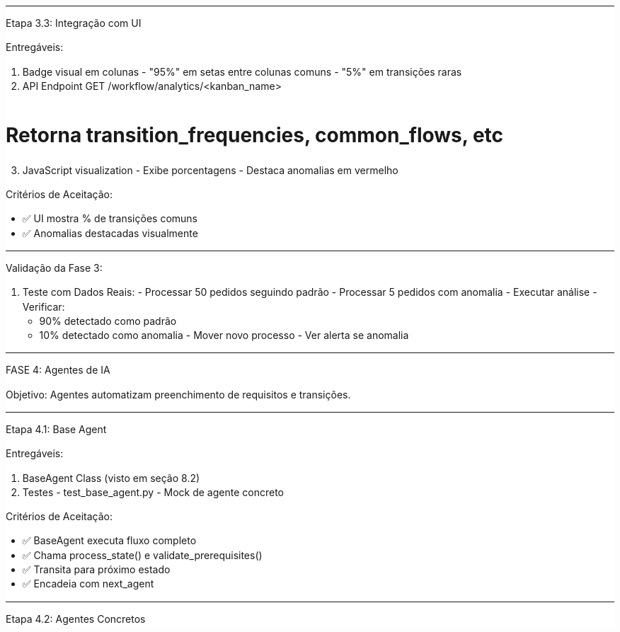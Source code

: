   ---
  Etapa 3.3: Integração com UI

  Entregáveis:

  1. Badge visual em colunas
    - "95%" em setas entre colunas comuns
    - "5%" em transições raras
  2. API Endpoint
  GET /workflow/analytics/<kanban_name>
  # Retorna transition_frequencies, common_flows, etc
  3. JavaScript visualization
    - Exibe porcentagens
    - Destaca anomalias em vermelho

  Critérios de Aceitação:
  - ✅ UI mostra % de transições comuns
  - ✅ Anomalias destacadas visualmente

  ---
  Validação da Fase 3:

  1. Teste com Dados Reais:
    - Processar 50 pedidos seguindo padrão
    - Processar 5 pedidos com anomalia
    - Executar análise
    - Verificar:
        - 90% detectado como padrão
      - 10% detectado como anomalia
    - Mover novo processo
    - Ver alerta se anomalia

  ---
  FASE 4: Agentes de IA

  Objetivo: Agentes automatizam preenchimento de requisitos e transições.

  ---
  Etapa 4.1: Base Agent

  Entregáveis:

  1. BaseAgent Class (visto em seção 8.2)
  2. Testes
    - test_base_agent.py
    - Mock de agente concreto

  Critérios de Aceitação:
  - ✅ BaseAgent executa fluxo completo
  - ✅ Chama process_state() e validate_prerequisites()
  - ✅ Transita para próximo estado
  - ✅ Encadeia com next_agent

  ---
  Etapa 4.2: Agentes Concretos
